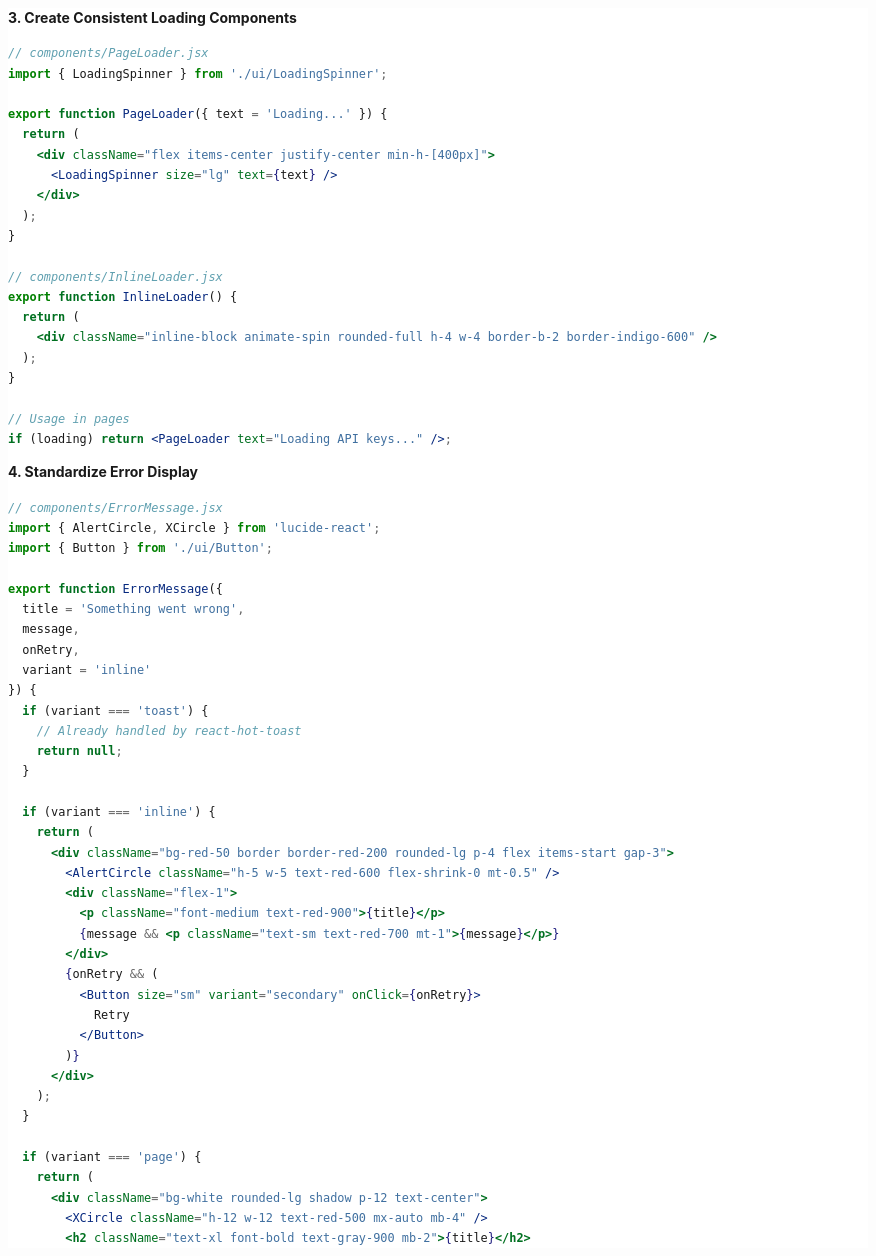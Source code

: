 **3. Create Consistent Loading Components**

```jsx
// components/PageLoader.jsx
import { LoadingSpinner } from './ui/LoadingSpinner';

export function PageLoader({ text = 'Loading...' }) {
  return (
    <div className="flex items-center justify-center min-h-[400px]">
      <LoadingSpinner size="lg" text={text} />
    </div>
  );
}

// components/InlineLoader.jsx
export function InlineLoader() {
  return (
    <div className="inline-block animate-spin rounded-full h-4 w-4 border-b-2 border-indigo-600" />
  );
}

// Usage in pages
if (loading) return <PageLoader text="Loading API keys..." />;
```

**4. Standardize Error Display**

```jsx
// components/ErrorMessage.jsx
import { AlertCircle, XCircle } from 'lucide-react';
import { Button } from './ui/Button';

export function ErrorMessage({
  title = 'Something went wrong',
  message,
  onRetry,
  variant = 'inline'
}) {
  if (variant === 'toast') {
    // Already handled by react-hot-toast
    return null;
  }

  if (variant === 'inline') {
    return (
      <div className="bg-red-50 border border-red-200 rounded-lg p-4 flex items-start gap-3">
        <AlertCircle className="h-5 w-5 text-red-600 flex-shrink-0 mt-0.5" />
        <div className="flex-1">
          <p className="font-medium text-red-900">{title}</p>
          {message && <p className="text-sm text-red-700 mt-1">{message}</p>}
        </div>
        {onRetry && (
          <Button size="sm" variant="secondary" onClick={onRetry}>
            Retry
          </Button>
        )}
      </div>
    );
  }

  if (variant === 'page') {
    return (
      <div className="bg-white rounded-lg shadow p-12 text-center">
        <XCircle className="h-12 w-12 text-red-500 mx-auto mb-4" />
        <h2 className="text-xl font-bold text-gray-900 mb-2">{title}</h2>
```